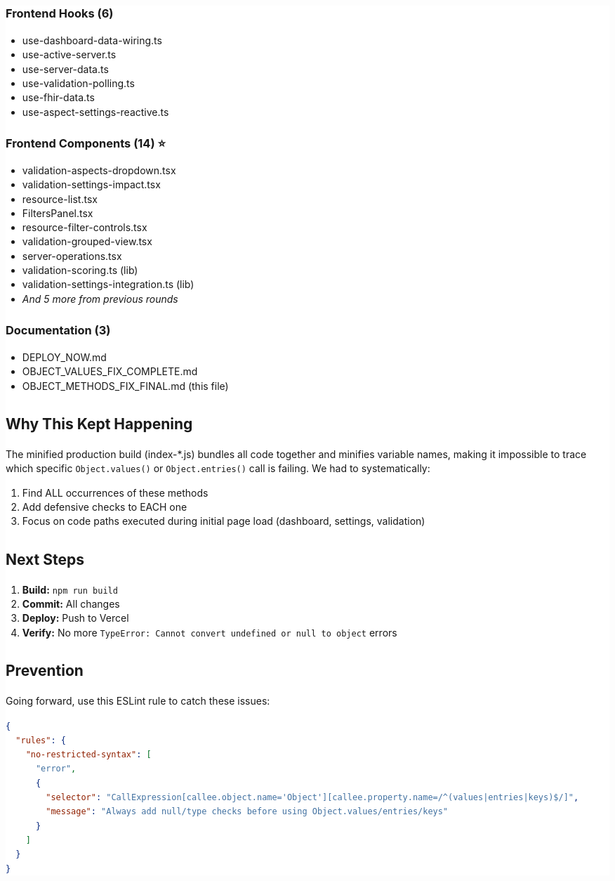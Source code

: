 ### Frontend Hooks (6)
- use-dashboard-data-wiring.ts
- use-active-server.ts
- use-server-data.ts
- use-validation-polling.ts
- use-fhir-data.ts
- use-aspect-settings-reactive.ts

### Frontend Components (14) ⭐
- validation-aspects-dropdown.tsx
- validation-settings-impact.tsx
- resource-list.tsx
- FiltersPanel.tsx
- resource-filter-controls.tsx
- validation-grouped-view.tsx
- server-operations.tsx
- validation-scoring.ts (lib)
- validation-settings-integration.ts (lib)
- *And 5 more from previous rounds*

### Documentation (3)
- DEPLOY_NOW.md
- OBJECT_VALUES_FIX_COMPLETE.md
- OBJECT_METHODS_FIX_FINAL.md (this file)

## Why This Kept Happening

The minified production build (index-*.js) bundles all code together and minifies variable names, making it impossible to trace which specific `Object.values()` or `Object.entries()` call is failing. We had to systematically:

1. Find ALL occurrences of these methods
2. Add defensive checks to EACH one
3. Focus on code paths executed during initial page load (dashboard, settings, validation)

## Next Steps

1. **Build:** `npm run build`
2. **Commit:** All changes
3. **Deploy:** Push to Vercel
4. **Verify:** No more `TypeError: Cannot convert undefined or null to object` errors

## Prevention

Going forward, use this ESLint rule to catch these issues:
```json
{
  "rules": {
    "no-restricted-syntax": [
      "error",
      {
        "selector": "CallExpression[callee.object.name='Object'][callee.property.name=/^(values|entries|keys)$/]",
        "message": "Always add null/type checks before using Object.values/entries/keys"
      }
    ]
  }
}
```
